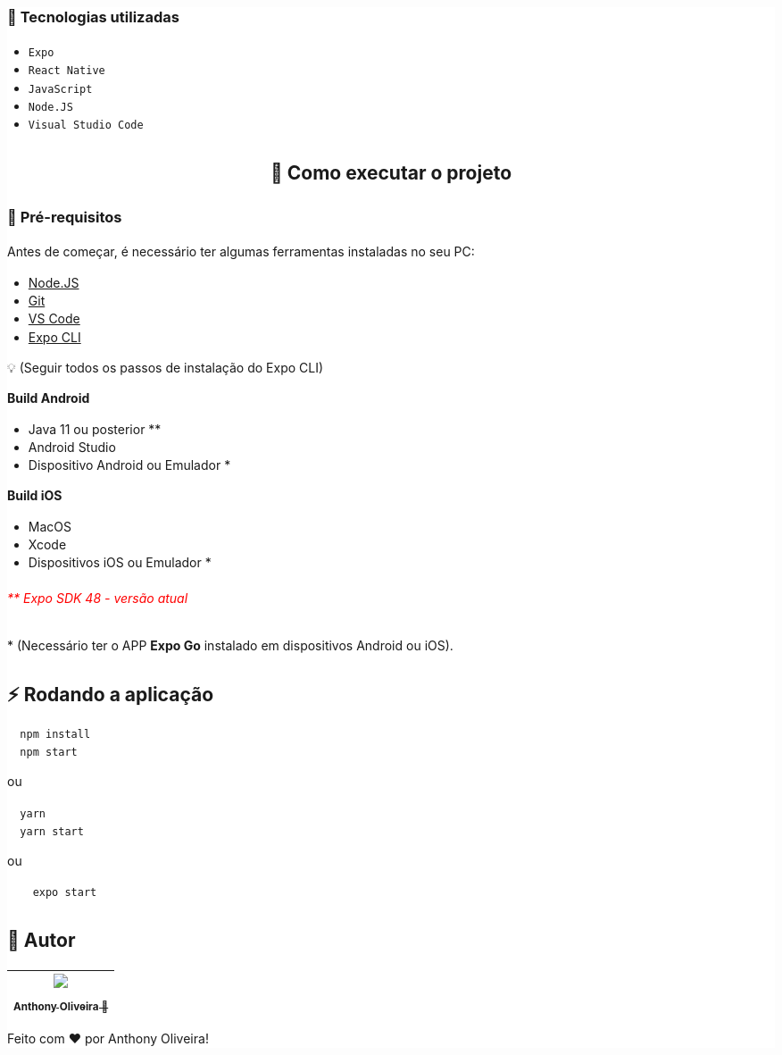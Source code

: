 ### :wrench: **Tecnologias utilizadas**
- ``Expo``
- ``React Native``
- ``JavaScript``
- ``Node.JS``
- ``Visual Studio Code``

<h2 align="center">🚀 Como executar o projeto</h2>

### :pushpin: **Pré-requisitos**

<p>
    Antes de começar, é necessário ter algumas ferramentas instaladas no seu PC:
</p>

- [Node.JS](https://nodejs.org/en/)
- [Git](https://git-scm.com/)
- [VS Code](https://code.visualstudio.com/)
- [Expo CLI](https://docs.expo.dev/get-started/installation/)<br>

💡 (Seguir todos os passos de instalação do Expo CLI)

**Build Android**
- Java 11 ou posterior **
- Android Studio
- Dispositivo Android ou Emulador *

**Build iOS**
- MacOS
- Xcode
- Dispositivos iOS ou Emulador *

<h6 style="color:#ff0000">** Expo SDK 48 - versão atual</h6>

*&nbsp;(Necessário ter o APP <b>Expo Go</b> instalado em  dispositivos Android ou iOS).

## :zap: **Rodando a aplicação**

```bash
  npm install 
  npm start
```
ou

```bash
  yarn
  yarn start
```
ou 

```bash
    expo start
```

## :construction_worker: **Autor**

| [<img src="https://avatars.githubusercontent.com/u/52784300?s=400&u=f312e0d7a4b762d664aab3f48393bdb32d3065b8&v=4" width=115><br><sub>Anthony Oliveira 🚀</sub>](https://github.com/anthonyoliver1) 
| :---: |

Feito com ❤️ por Anthony Oliveira! 
